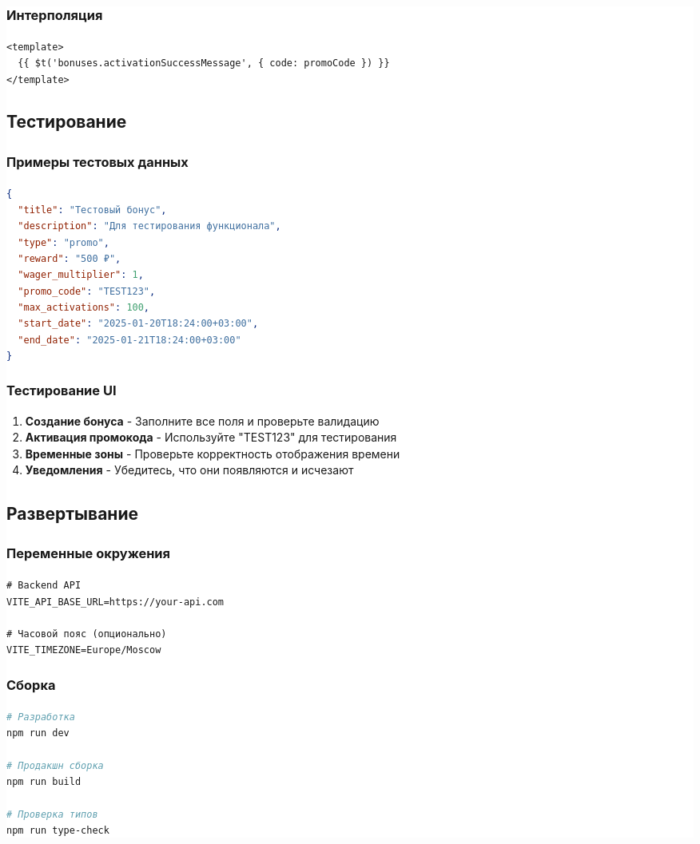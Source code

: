 ### Интерполяция

```vue
<template>
  {{ $t('bonuses.activationSuccessMessage', { code: promoCode }) }}
</template>
```

## Тестирование

### Примеры тестовых данных

```json
{
  "title": "Тестовый бонус",
  "description": "Для тестирования функционала", 
  "type": "promo",
  "reward": "500 ₽",
  "wager_multiplier": 1,
  "promo_code": "TEST123",
  "max_activations": 100,
  "start_date": "2025-01-20T18:24:00+03:00",
  "end_date": "2025-01-21T18:24:00+03:00"
}
```

### Тестирование UI

1. **Создание бонуса** - Заполните все поля и проверьте валидацию
2. **Активация промокода** - Используйте "TEST123" для тестирования
3. **Временные зоны** - Проверьте корректность отображения времени
4. **Уведомления** - Убедитесь, что они появляются и исчезают

## Развертывание

### Переменные окружения

```env
# Backend API
VITE_API_BASE_URL=https://your-api.com

# Часовой пояс (опционально)
VITE_TIMEZONE=Europe/Moscow
```

### Сборка

```bash
# Разработка
npm run dev

# Продакшн сборка
npm run build

# Проверка типов
npm run type-check
```
